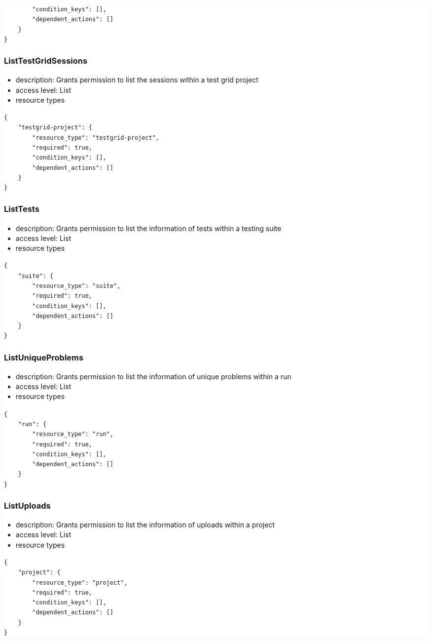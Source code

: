```
        "condition_keys": [],
        "dependent_actions": []
    }
}
```
### ListTestGridSessions
- description: Grants permission to list the sessions within a test grid project
- access level: List
- resource types
```
{
    "testgrid-project": {
        "resource_type": "testgrid-project",
        "required": true,
        "condition_keys": [],
        "dependent_actions": []
    }
}
```
### ListTests
- description: Grants permission to list the information of tests within a testing suite
- access level: List
- resource types
```
{
    "suite": {
        "resource_type": "suite",
        "required": true,
        "condition_keys": [],
        "dependent_actions": []
    }
}
```
### ListUniqueProblems
- description: Grants permission to list the information of unique problems within a run
- access level: List
- resource types
```
{
    "run": {
        "resource_type": "run",
        "required": true,
        "condition_keys": [],
        "dependent_actions": []
    }
}
```
### ListUploads
- description: Grants permission to list the information of uploads within a project
- access level: List
- resource types
```
{
    "project": {
        "resource_type": "project",
        "required": true,
        "condition_keys": [],
        "dependent_actions": []
    }
}
```